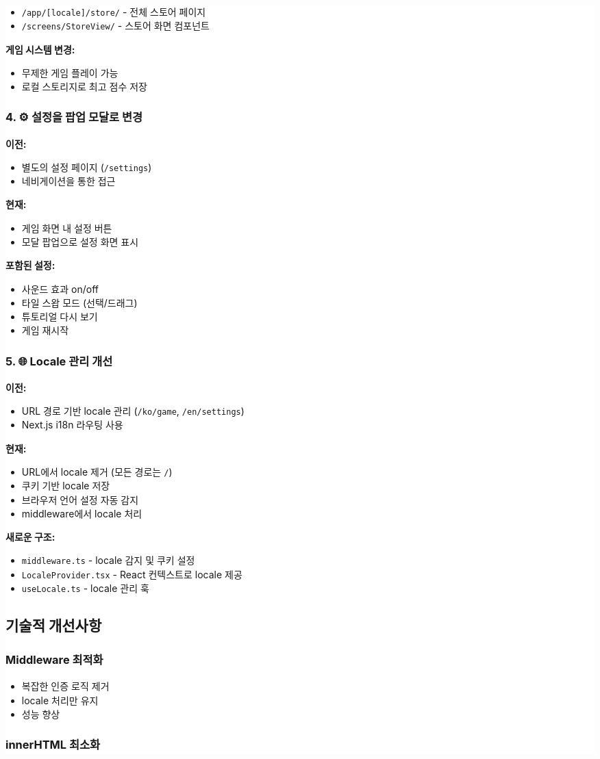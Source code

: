 - `/app/[locale]/store/` - 전체 스토어 페이지
- `/screens/StoreView/` - 스토어 화면 컴포넌트

**게임 시스템 변경:**

- 무제한 게임 플레이 가능
- 로컬 스토리지로 최고 점수 저장

### 4. ⚙️ 설정을 팝업 모달로 변경

**이전:**

- 별도의 설정 페이지 (`/settings`)
- 네비게이션을 통한 접근

**현재:**

- 게임 화면 내 설정 버튼
- 모달 팝업으로 설정 화면 표시

**포함된 설정:**

- 사운드 효과 on/off
- 타일 스왑 모드 (선택/드래그)
- 튜토리얼 다시 보기
- 게임 재시작

### 5. 🌐 Locale 관리 개선

**이전:**

- URL 경로 기반 locale 관리 (`/ko/game`, `/en/settings`)
- Next.js i18n 라우팅 사용

**현재:**

- URL에서 locale 제거 (모든 경로는 `/`)
- 쿠키 기반 locale 저장
- 브라우저 언어 설정 자동 감지
- middleware에서 locale 처리

**새로운 구조:**

- `middleware.ts` - locale 감지 및 쿠키 설정
- `LocaleProvider.tsx` - React 컨텍스트로 locale 제공
- `useLocale.ts` - locale 관리 훅

## 기술적 개선사항

### Middleware 최적화

- 복잡한 인증 로직 제거
- locale 처리만 유지
- 성능 향상

### innerHTML 최소화

